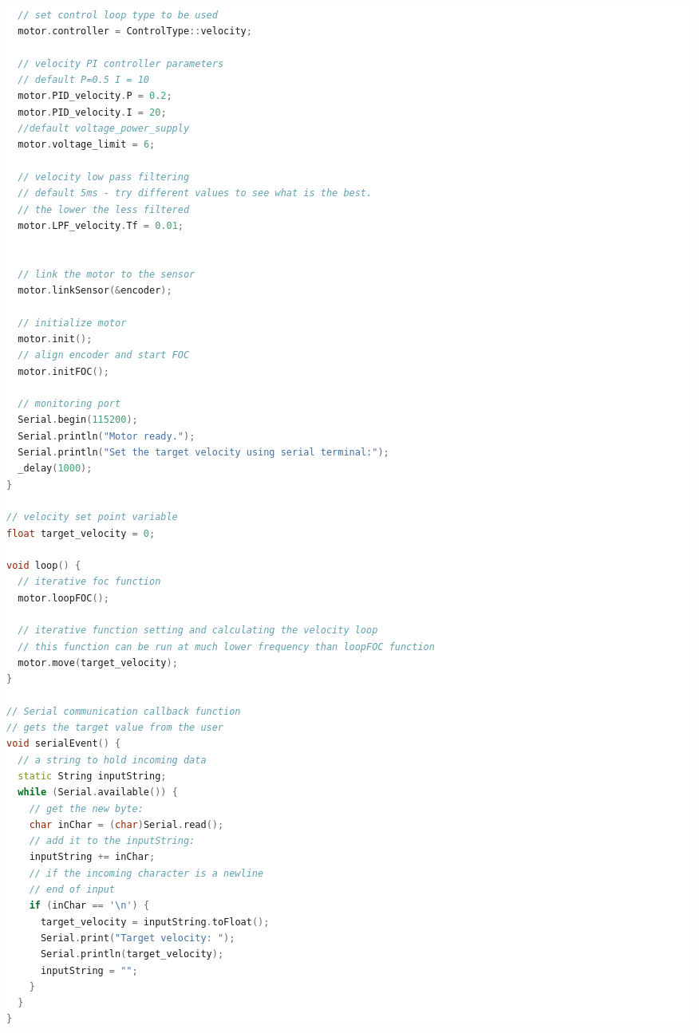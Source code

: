 ```cpp
  // set control loop type to be used
  motor.controller = ControlType::velocity;

  // velocity PI controller parameters
  // default P=0.5 I = 10
  motor.PID_velocity.P = 0.2;
  motor.PID_velocity.I = 20;
  //default voltage_power_supply
  motor.voltage_limit = 6;
  
  // velocity low pass filtering
  // default 5ms - try different values to see what is the best. 
  // the lower the less filtered
  motor.LPF_velocity.Tf = 0.01;
  

  // link the motor to the sensor
  motor.linkSensor(&encoder);

  // initialize motor
  motor.init();
  // align encoder and start FOC
  motor.initFOC();

  // monitoring port
  Serial.begin(115200);
  Serial.println("Motor ready.");
  Serial.println("Set the target velocity using serial terminal:");
  _delay(1000);
}

// velocity set point variable
float target_velocity = 0;

void loop() {
  // iterative foc function 
  motor.loopFOC();

  // iterative function setting and calculating the velocity loop
  // this function can be run at much lower frequency than loopFOC function
  motor.move(target_velocity);
}

// Serial communication callback function
// gets the target value from the user
void serialEvent() {
  // a string to hold incoming data
  static String inputString; 
  while (Serial.available()) {
    // get the new byte:
    char inChar = (char)Serial.read();
    // add it to the inputString:
    inputString += inChar;
    // if the incoming character is a newline
    // end of input
    if (inChar == '\n') {
      target_velocity = inputString.toFloat();
      Serial.print("Target velocity: ");
      Serial.println(target_velocity);
      inputString = "";
    }
  }
}
```